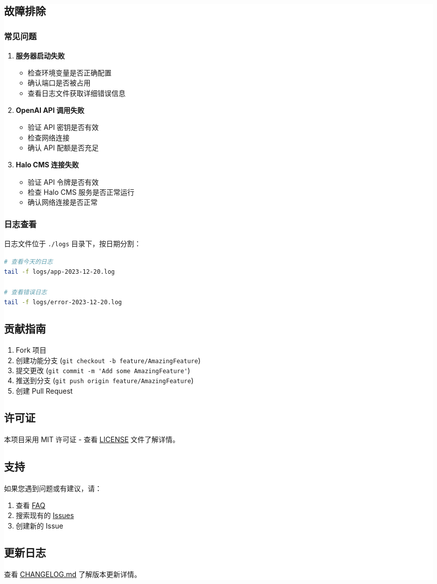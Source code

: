 ## 故障排除

### 常见问题

1. **服务器启动失败**
   - 检查环境变量是否正确配置
   - 确认端口是否被占用
   - 查看日志文件获取详细错误信息

2. **OpenAI API 调用失败**
   - 验证 API 密钥是否有效
   - 检查网络连接
   - 确认 API 配额是否充足

3. **Halo CMS 连接失败**
   - 验证 API 令牌是否有效
   - 检查 Halo CMS 服务是否正常运行
   - 确认网络连接是否正常

### 日志查看

日志文件位于 `./logs` 目录下，按日期分割：

```bash
# 查看今天的日志
tail -f logs/app-2023-12-20.log

# 查看错误日志
tail -f logs/error-2023-12-20.log
```

## 贡献指南

1. Fork 项目
2. 创建功能分支 (`git checkout -b feature/AmazingFeature`)
3. 提交更改 (`git commit -m 'Add some AmazingFeature'`)
4. 推送到分支 (`git push origin feature/AmazingFeature`)
5. 创建 Pull Request

## 许可证

本项目采用 MIT 许可证 - 查看 [LICENSE](LICENSE) 文件了解详情。

## 支持

如果您遇到问题或有建议，请：

1. 查看 [FAQ](docs/FAQ.md)
2. 搜索现有的 [Issues](https://github.com/your-repo/seo-manager/issues)
3. 创建新的 Issue

## 更新日志

查看 [CHANGELOG.md](CHANGELOG.md) 了解版本更新详情。
